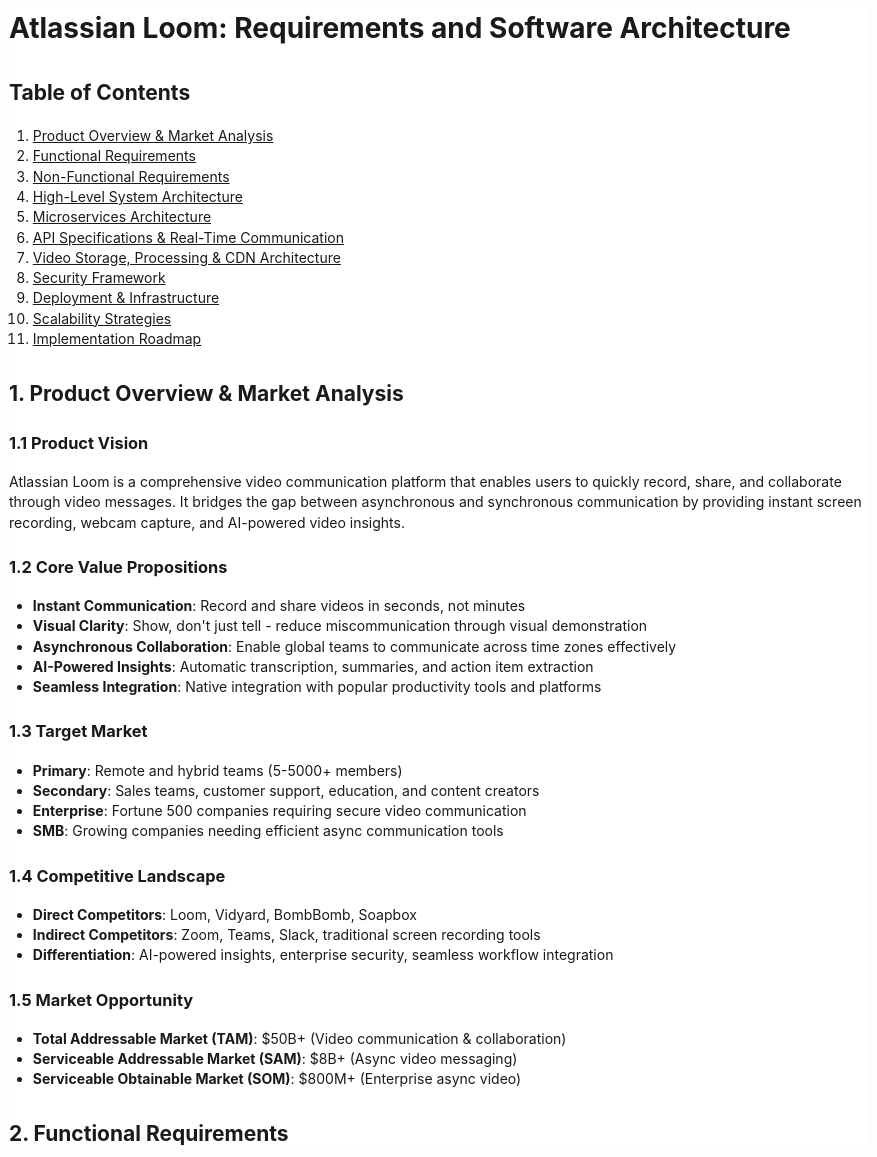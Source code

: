 # Atlassian Loom: Requirements and Software Architecture

## Table of Contents
1. [Product Overview & Market Analysis](#1-product-overview--market-analysis)
2. [Functional Requirements](#2-functional-requirements)
3. [Non-Functional Requirements](#3-non-functional-requirements)
4. [High-Level System Architecture](#4-high-level-system-architecture)
5. [Microservices Architecture](#5-microservices-architecture)
6. [API Specifications & Real-Time Communication](#6-api-specifications--real-time-communication)
7. [Video Storage, Processing & CDN Architecture](#7-video-storage-processing--cdn-architecture)
8. [Security Framework](#8-security-framework)
9. [Deployment & Infrastructure](#9-deployment--infrastructure)
10. [Scalability Strategies](#10-scalability-strategies)
11. [Implementation Roadmap](#11-implementation-roadmap)

## 1. Product Overview & Market Analysis

### 1.1 Product Vision
Atlassian Loom is a comprehensive video communication platform that enables users to quickly record, share, and collaborate through video messages. It bridges the gap between asynchronous and synchronous communication by providing instant screen recording, webcam capture, and AI-powered video insights.

### 1.2 Core Value Propositions
- **Instant Communication**: Record and share videos in seconds, not minutes
- **Visual Clarity**: Show, don't just tell - reduce miscommunication through visual demonstration
- **Asynchronous Collaboration**: Enable global teams to communicate across time zones effectively
- **AI-Powered Insights**: Automatic transcription, summaries, and action item extraction
- **Seamless Integration**: Native integration with popular productivity tools and platforms

### 1.3 Target Market
- **Primary**: Remote and hybrid teams (5-5000+ members)
- **Secondary**: Sales teams, customer support, education, and content creators
- **Enterprise**: Fortune 500 companies requiring secure video communication
- **SMB**: Growing companies needing efficient async communication tools

### 1.4 Competitive Landscape
- **Direct Competitors**: Loom, Vidyard, BombBomb, Soapbox
- **Indirect Competitors**: Zoom, Teams, Slack, traditional screen recording tools
- **Differentiation**: AI-powered insights, enterprise security, seamless workflow integration

### 1.5 Market Opportunity
- **Total Addressable Market (TAM)**: $50B+ (Video communication & collaboration)
- **Serviceable Addressable Market (SAM)**: $8B+ (Async video messaging)
- **Serviceable Obtainable Market (SOM)**: $800M+ (Enterprise async video)

## 2. Functional Requirements
